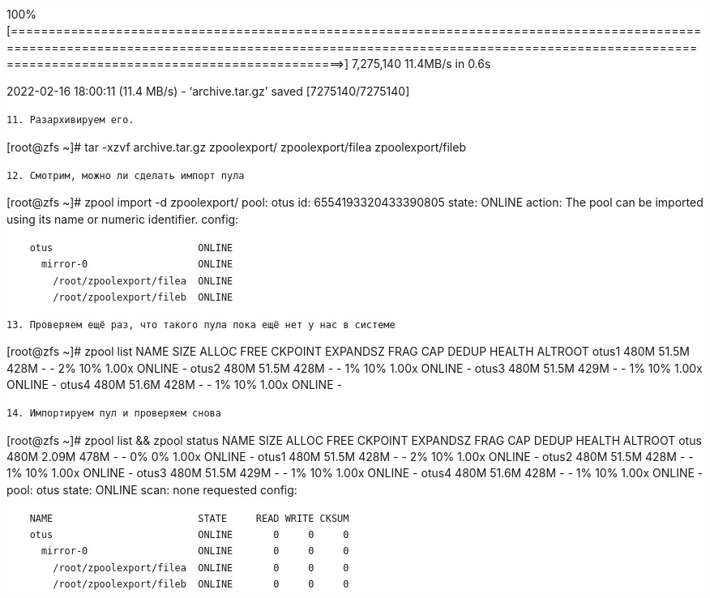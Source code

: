 100%[=====================================================================================================================================================================================================================================>] 7,275,140   11.4MB/s   in 0.6s

2022-02-16 18:00:11 (11.4 MB/s) - ‘archive.tar.gz’ saved [7275140/7275140]
```
11. Разархивируем его.
```
[root@zfs ~]# tar -xzvf archive.tar.gz
zpoolexport/
zpoolexport/filea
zpoolexport/fileb
```
12. Смотрим, можно ли сделать импорт пула
```
[root@zfs ~]# zpool import -d zpoolexport/
   pool: otus
     id: 6554193320433390805
  state: ONLINE
 action: The pool can be imported using its name or numeric identifier.
 config:

        otus                         ONLINE
          mirror-0                   ONLINE
            /root/zpoolexport/filea  ONLINE
            /root/zpoolexport/fileb  ONLINE
```
13. Проверяем ещё раз, что такого пула пока ещё нет у нас в системе 
```
[root@zfs ~]# zpool list
NAME    SIZE  ALLOC   FREE  CKPOINT  EXPANDSZ   FRAG    CAP  DEDUP    HEALTH  ALTROOT
otus1   480M  51.5M   428M        -         -     2%    10%  1.00x    ONLINE  -
otus2   480M  51.5M   428M        -         -     1%    10%  1.00x    ONLINE  -
otus3   480M  51.5M   429M        -         -     1%    10%  1.00x    ONLINE  -
otus4   480M  51.6M   428M        -         -     1%    10%  1.00x    ONLINE  -
```
14. Импортируем пул и проверяем снова
```
[root@zfs ~]# zpool list && zpool status
NAME    SIZE  ALLOC   FREE  CKPOINT  EXPANDSZ   FRAG    CAP  DEDUP    HEALTH  ALTROOT
otus    480M  2.09M   478M        -         -     0%     0%  1.00x    ONLINE  -
otus1   480M  51.5M   428M        -         -     2%    10%  1.00x    ONLINE  -
otus2   480M  51.5M   428M        -         -     1%    10%  1.00x    ONLINE  -
otus3   480M  51.5M   429M        -         -     1%    10%  1.00x    ONLINE  -
otus4   480M  51.6M   428M        -         -     1%    10%  1.00x    ONLINE  -
  pool: otus
 state: ONLINE
  scan: none requested
config:

        NAME                         STATE     READ WRITE CKSUM
        otus                         ONLINE       0     0     0
          mirror-0                   ONLINE       0     0     0
            /root/zpoolexport/filea  ONLINE       0     0     0
            /root/zpoolexport/fileb  ONLINE       0     0     0
